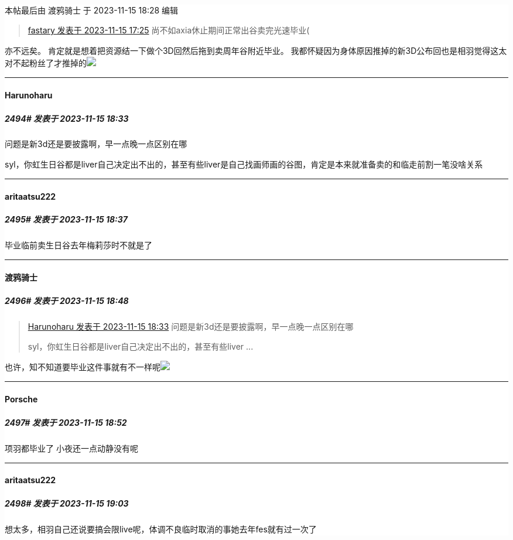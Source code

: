  本帖最后由 渡鸦骑士 于 2023-11-15 18:28 编辑 
<blockquote><a href="httphttps://bbs.saraba1st.com/2b/forum.php?mod=redirect&amp;goto=findpost&amp;pid=63049324&amp;ptid=2117684" target="_blank">fastary 发表于 2023-11-15 17:25</a>
尚不如axia休止期间正常出谷卖完光速毕业(</blockquote>
亦不远矣。
肯定就是想着把资源结一下做个3D回然后拖到卖周年谷附近毕业。
我都怀疑因为身体原因推掉的新3D公布回也是相羽觉得这太对不起粉丝了才推掉的<img src="https://static.saraba1st.com/image/smiley/face2017/010.png" referrerpolicy="no-referrer">


*****

####  Harunoharu  
##### 2494#       发表于 2023-11-15 18:33

问题是新3d还是要披露啊，早一点晚一点区别在哪

syl，你虹生日谷都是liver自己决定出不出的，甚至有些liver是自己找画师画的谷图，肯定是本来就准备卖的和临走前割一笔没啥关系

*****

####  aritaatsu222  
##### 2495#       发表于 2023-11-15 18:37

毕业临前卖生日谷去年梅莉莎时不就是了


*****

####  渡鸦骑士  
##### 2496#       发表于 2023-11-15 18:48

<blockquote><a href="httphttps://bbs.saraba1st.com/2b/forum.php?mod=redirect&amp;goto=findpost&amp;pid=63049948&amp;ptid=2117684" target="_blank">Harunoharu 发表于 2023-11-15 18:33</a>
问题是新3d还是要披露啊，早一点晚一点区别在哪

syl，你虹生日谷都是liver自己决定出不出的，甚至有些liver ...</blockquote>
也许，知不知道要毕业这件事就有不一样呢<img src="https://static.saraba1st.com/image/smiley/face2017/010.png" referrerpolicy="no-referrer">

*****

####  Porsche  
##### 2497#       发表于 2023-11-15 18:52

项羽都毕业了
小夜还一点动静没有呢


*****

####  aritaatsu222  
##### 2498#       发表于 2023-11-15 19:03

想太多，相羽自己还说要搞会限live呢，体调不良临时取消的事她去年fes就有过一次了

